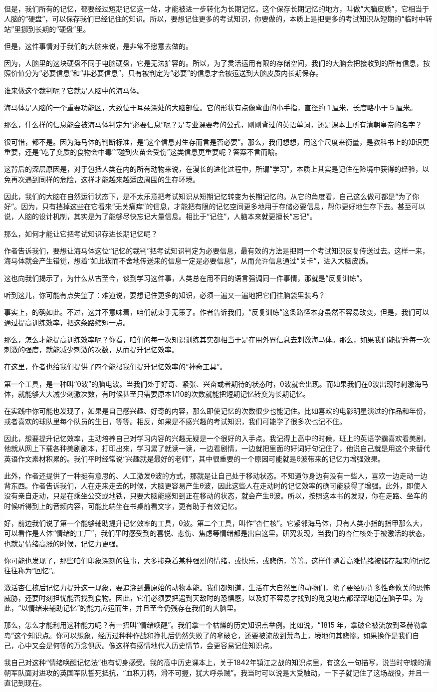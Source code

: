 但是，我们所有的记忆，都要经过短期记忆这一站，才能被进一步转化为长期记忆。这个保存长期记忆的地方，叫做“大脑皮质”，它相当于人脑的“硬盘”，可以保存我们已经记住的知识。所以，要想记住更多的考试知识，你要做的，本质上是把更多的考试知识从短期的“临时中转站”里挪到长期的“硬盘”里。

但是，这件事情对于我们的大脑来说，是非常不愿意去做的。

因为，人脑里的这块硬盘不同于电脑硬盘，它是无法扩容的。所以，为了灵活运用有限的存储空间，我们的大脑会把接收到的所有信息，按照价值分为“必要信息”和“非必要信息”，只有被判定为“必要”的信息才会被运送到大脑皮质内长期保存。

谁来做这个裁判呢？它就是人脑中的海马体。

海马体是人脑的一个重要功能区，大致位于耳朵深处的大脑部位。它的形状有点像弯曲的小手指，直径约 1 厘米，长度略小于 5 厘米。

那么，什么样的信息能会被海马体判定为“必要信息”呢？是专业课要考的公式，刚刚背过的英语单词，还是课本上所有清朝皇帝的名字？

很可惜，都不是。因为海马体的判断标准，是“这个信息对生存而言是否必要”。那么，我们想想，用这个尺度来衡量，是教科书上的知识更重要，还是“吃了变质的食物会中毒”“碰到火苗会受伤”这类信息更重要呢？答案不言而喻。

这背后的深层原因是，对于包括人类在内的所有动物来说，在漫长的进化过程中，所谓“学习”，本质上其实是记住在险境中获得的经验，以免再次遇到同样的危险，这样才能越来越适应周围的生存环境。

因此，我们的大脑在自然运行状态下，是不太乐意把考试知识从短期记忆转变为长期记忆的。从它的角度看，自己这么做可都是“为了你好”。因为，只有挡掉这些在它看来“无关痛痒”的信息，才能把有限的记忆空间更多地用于存储必要信息，帮你更好地生存下去。甚至可以说，人脑的设计机制，其实是为了能够尽快忘记大量信息。相比于“记住”，人脑本来就更擅长“忘记”。

那么，如何才能让它把考试知识存进长期记忆呢？

作者告诉我们，要想让海马体这位“记忆的裁判”把考试知识判定为必要信息，最有效的方法是把同一个考试知识反复传送过去。这样一来，海马体就会产生错觉，想着“如此锲而不舍地传送来的信息一定是必要信息”，从而允许信息通过“关卡”，进入大脑皮质。

这也向我们揭示了，为什么从古至今，谈到学习这件事，人类总在用不同的语言强调同一件事情，那就是“反复训练”。

听到这儿，你可能有点失望了：难道说，要想记住更多的知识，必须一遍又一遍地把它们往脑袋里装吗？

事实上，的确如此。不过，这并不意味着，咱们就束手无策了。作者告诉我们，“反复训练”这条路径本身虽然不容易改变，但是，我们可以通过提高训练效率，把这条路缩短一点。

那么，怎么才能提高训练效率呢？你看，咱们的每一次知识训练其实都相当于是在用外界信息去刺激海马体。那么，如果我们能提升每一次刺激的强度，就能减少刺激的次数，从而提升记忆效率。

在这里，作者也给我们提供了四个能帮我们提升记忆效率的“神奇工具”。

第一个工具，是一种叫“θ波”的脑电波。当我们处于好奇、紧张、兴奋或者期待的状态时，θ波就会出现。而如果我们在θ波出现时刺激海马体，就能够大大减少刺激次数，有时候甚至只需要原本1/10的次数就能把短期记忆转变为长期记忆。

在实践中你可能也发现了，如果是自己感兴趣、好奇的内容，那么即使记忆的次数很少也能记住。比如喜欢的电影明星演过的作品和年份，或者喜欢的球队里每个队员的生日，等等。相反，如果是不感兴趣的考试知识，我们可能学了很多次也记不住。

因此，想要提升记忆效率，主动培养自己对学习内容的兴趣无疑是一个很好的入手点。我记得上高中的时候，班上的英语学霸喜欢看美剧，他就从网上下载各种美剧剧本，打印出来，学习累了就读一读，一边看剧情，一边就把里面的好词好句记住了，他说自己就是用这个来替代英语作文素材积累的。我们平时经常说“兴趣就是最好的老师”，其中很重要的一个原因可能就是θ波带来的记忆力增强效果。

此外，作者还提供了一种挺有意思的、人工激发θ波的方式，那就是让自己处于移动状态。不知道你身边有没有一些人，喜欢一边走动一边背东西。作者告诉我们，人在走来走去的时候，大脑更容易产生θ波，因此这些人在走动时的记忆效率的确可能获得了增强。此外，即使人没有亲自走动，只是在乘坐公交或地铁，只要大脑能感知到正在移动的状态，就会产生θ波。所以，按照这本书的发现，你在走路、坐车的时候听得到上的音频内容，可能比端坐在书桌前看文字，更有助于有效记忆。

好，前边我们说了第一个能够辅助提升记忆效率的工具，θ波。第二个工具，叫作“杏仁核”。它紧邻海马体，只有人类小指的指甲那么大，可以看作是人体“情绪的工厂”，我们平时感受到的喜悦、悲伤、焦虑等情绪都是出自这里。研究发现，当我们的杏仁核处于被激活的状态，也就是情绪高涨的时候，记忆力更强。

你可能也发现了，那些咱们印象深刻的往事，大多掺杂着某种强烈的情绪，或快乐，或悲伤，等等。这样伴随着高涨情绪被储存起来的记忆往往称为“回忆”。

激活杏仁核后记忆力提升这一现象，要追溯到最原始的动物本能。我们都知道，生活在大自然里的动物们，除了要经历许多性命攸关的恐怖威胁，还要时刻担忧能否找到食物。因此，它们必须要把遇到天敌时的恐惧感，以及好不容易才找到的觅食地点都深深地记在脑子里。为此，“以情绪来辅助记忆”的能力应运而生，并且至今仍残存在我们的大脑里。

那么，怎么才能利用这种能力呢？有一招叫“情绪唤醒”。我们拿一个枯燥的历史知识点举例。比如说，“1815 年，拿破仑被流放到圣赫勒拿岛”这个知识点。你可以想象，经历过种种作战和挣扎后仍然失败了的拿破仑，还要被流放到荒岛上，境地何其悲惨。如果换作是我们自己，心中又会是何等的万念俱灰。像这样有感情地代入历史情节，会更容易记住知识点。

我自己对这种“情绪唤醒记忆法”也有切身感受。我的高中历史课本上，关于1842年镇江之战的知识点里，有这么一句描写，说当时守城的清朝军队面对进攻的英国军队誓死抵抗，“血积刀柄，滑不可握，犹大呼杀贼”。我当时可以说是大受触动，一下子就记住了这场战役，并且一直记到现在。
